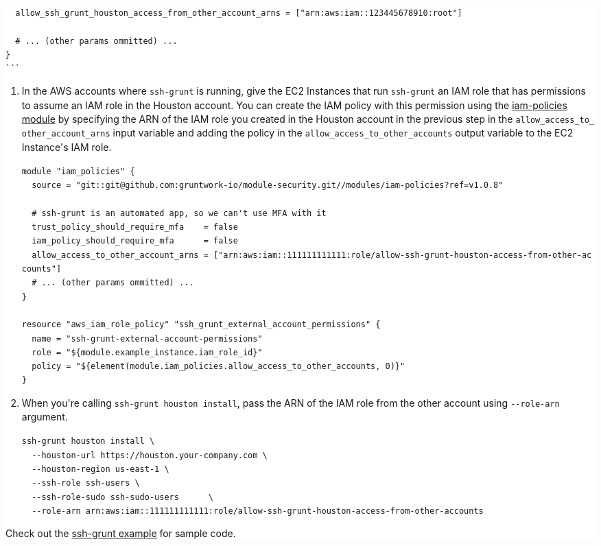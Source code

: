       allow_ssh_grunt_houston_access_from_other_account_arns = ["arn:aws:iam::123445678910:root"]

      # ... (other params ommitted) ...
    }
    ```

1. In the AWS accounts where `ssh-grunt` is running, give the EC2 Instances that run `ssh-grunt` an IAM role that has
   permissions to assume an IAM role in the Houston account. You can create the IAM policy with this permission using
   the [iam-policies module](/modules/iam-policies) by specifying the ARN of the IAM role you created in the Houston
   account in the previous step in the `allow_access_to_other_account_arns` input variable and adding the policy in
   the `allow_access_to_other_accounts` output variable to the EC2 Instance's IAM role.

    ```hcl
    module "iam_policies" {
      source = "git::git@github.com:gruntwork-io/module-security.git//modules/iam-policies?ref=v1.0.8"

      # ssh-grunt is an automated app, so we can't use MFA with it
      trust_policy_should_require_mfa    = false
      iam_policy_should_require_mfa      = false
      allow_access_to_other_account_arns = ["arn:aws:iam::111111111111:role/allow-ssh-grunt-houston-access-from-other-accounts"]
      # ... (other params ommitted) ...
    }

    resource "aws_iam_role_policy" "ssh_grunt_external_account_permissions" {
      name = "ssh-grunt-external-account-permissions"
      role = "${module.example_instance.iam_role_id}"
      policy = "${element(module.iam_policies.allow_access_to_other_accounts, 0)}"
    }
    ```

1. When you're calling `ssh-grunt houston install`, pass the ARN of the IAM role from the other account using `--role-arn`
   argument.

    ```
    ssh-grunt houston install \
      --houston-url https://houston.your-company.com \
      --houston-region us-east-1 \
      --ssh-role ssh-users \
      --ssh-role-sudo ssh-sudo-users      \
      --role-arn arn:aws:iam::111111111111:role/allow-ssh-grunt-houston-access-from-other-accounts
    ```

Check out the [ssh-grunt example](/examples/ssh-grunt) for sample code.
